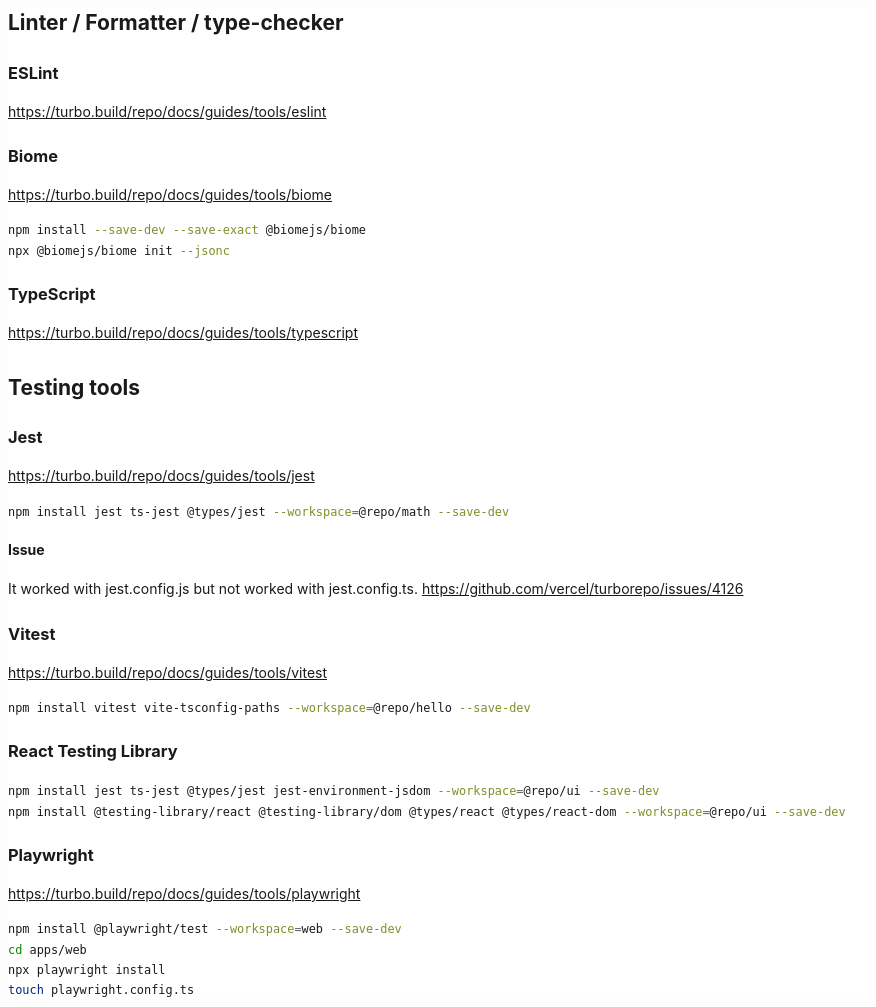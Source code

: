 ## Linter / Formatter / type-checker

### ESLint

https://turbo.build/repo/docs/guides/tools/eslint

### Biome

https://turbo.build/repo/docs/guides/tools/biome

```sh
npm install --save-dev --save-exact @biomejs/biome
npx @biomejs/biome init --jsonc
```

### TypeScript

https://turbo.build/repo/docs/guides/tools/typescript

## Testing tools

### Jest

https://turbo.build/repo/docs/guides/tools/jest

```sh
npm install jest ts-jest @types/jest --workspace=@repo/math --save-dev
```

#### Issue

It worked with jest.config.js but not worked with jest.config.ts.
https://github.com/vercel/turborepo/issues/4126

### Vitest

https://turbo.build/repo/docs/guides/tools/vitest

```sh
npm install vitest vite-tsconfig-paths --workspace=@repo/hello --save-dev
```

### React Testing Library

```sh
npm install jest ts-jest @types/jest jest-environment-jsdom --workspace=@repo/ui --save-dev
npm install @testing-library/react @testing-library/dom @types/react @types/react-dom --workspace=@repo/ui --save-dev
```

### Playwright

https://turbo.build/repo/docs/guides/tools/playwright

```sh
npm install @playwright/test --workspace=web --save-dev
cd apps/web
npx playwright install
touch playwright.config.ts
```
